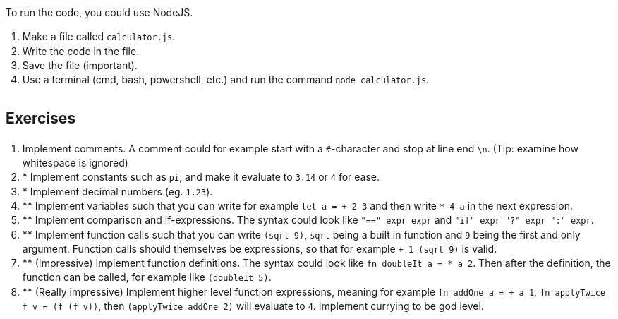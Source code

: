 To run the code, you could use NodeJS.
1. Make a file called `calculator.js`.
2. Write the code in the file.
3. Save the file (important).
4. Use a terminal (cmd, bash, powershell, etc.) and run the command `node calculator.js`.

## Exercises

1. Implement comments. A comment could for example start with a `#`-character and stop at line end `\n`. (Tip: examine how whitespace is ignored)
2. \* Implement constants such as `pi`, and make it evaluate to `3.14` or `4` for ease.
3. \* Implement decimal numbers (eg. `1.23`).
4. \*\* Implement variables such that you can write for example `let a = + 2 3` and then write `* 4 a` in the next expression.
5. \*\* Implement comparison and if-expressions. The syntax could look like `"==" expr expr` and `"if" expr "?" expr ":" expr`.
6. \*\* Implement function calls such that you can write `(sqrt 9)`, `sqrt` being a built in function and `9` being the first and only argument. Function calls should themselves be expressions, so that for example `+ 1 (sqrt 9)` is valid.
7. \*\* (Impressive) Implement function definitions. The syntax could look like `fn doubleIt a = * a 2`. Then after the definition, the function can be called, for example like `(doubleIt 5)`.
8. \*\* (Really impressive) Implement higher level function expressions, meaning for example `fn addOne a = + a 1`, `fn applyTwice f v = (f (f v))`, then `(applyTwice addOne 2)` will evaluate to `4`. Implement [currying](https://en.wikipedia.org/wiki/Currying) to be god level.

